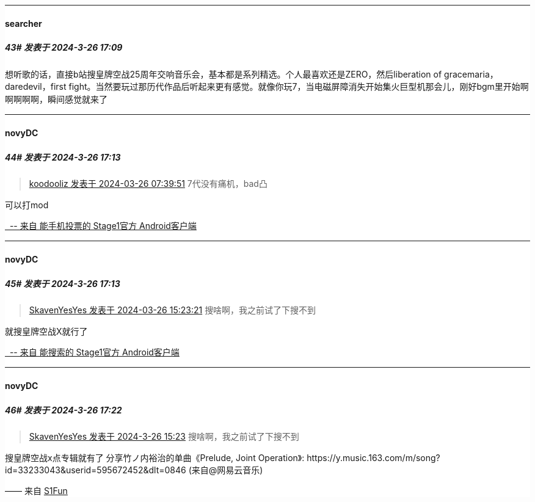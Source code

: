 
*****

####  searcher  
##### 43#       发表于 2024-3-26 17:09

想听歌的话，直接b站搜皇牌空战25周年交响音乐会，基本都是系列精选。个人最喜欢还是ZERO，然后liberation of gracemaria，daredevil，first fight。当然要玩过那历代作品后听起来更有感觉。就像你玩7，当电磁屏障消失开始集火巨型机那会儿，刚好bgm里开始啊啊啊啊啊，瞬间感觉就来了


*****

####  novyDC  
##### 44#       发表于 2024-3-26 17:13

<blockquote><a href="httphttps://bbs.saraba1st.com/2b/forum.php?mod=redirect&amp;goto=findpost&amp;pid=64377002&amp;ptid=2175297" target="_blank">koodooliz 发表于 2024-03-26 07:39:51</a>
7代没有痛机，bad凸</blockquote>可以打mod

[  -- 来自 能手机投票的 Stage1官方 Android客户端](https://www.coolapk.com/apk/140634)

*****

####  novyDC  
##### 45#       发表于 2024-3-26 17:13

<blockquote><a href="httphttps://bbs.saraba1st.com/2b/forum.php?mod=redirect&amp;goto=findpost&amp;pid=64382076&amp;ptid=2175297" target="_blank">SkavenYesYes 发表于 2024-03-26 15:23:21</a>
搜啥啊，我之前试了下搜不到</blockquote>就搜皇牌空战X就行了

[  -- 来自 能搜索的 Stage1官方 Android客户端](https://www.coolapk.com/apk/140634)


*****

####  novyDC  
##### 46#       发表于 2024-3-26 17:22

<blockquote><a href="httphttps://bbs.saraba1st.com/2b/forum.php?mod=redirect&amp;goto=findpost&amp;pid=64382076&amp;ptid=2175297" target="_blank">SkavenYesYes 发表于 2024-3-26 15:23</a>
搜啥啊，我之前试了下搜不到</blockquote>
搜皇牌空战x点专辑就有了
分享竹ノ内裕治的单曲《Prelude, Joint Operation》: https://y.music.163.com/m/song?id=33233043&amp;userid=595672452&amp;dlt=0846 (来自@网易云音乐)

—— 来自 [S1Fun](https://s1fun.koalcat.com)

